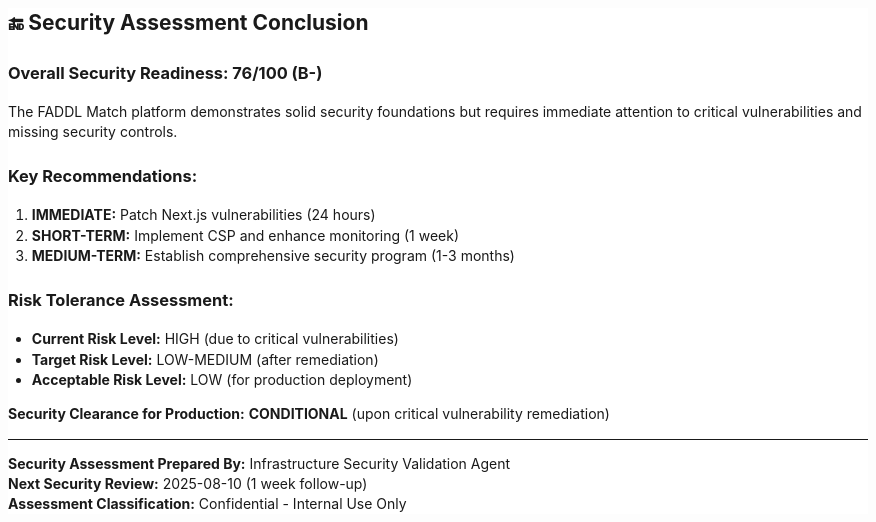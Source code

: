 ## 🔚 Security Assessment Conclusion

### Overall Security Readiness: **76/100 (B-)**

The FADDL Match platform demonstrates solid security foundations but requires immediate attention to critical vulnerabilities and missing security controls.

### Key Recommendations:
1. **IMMEDIATE:** Patch Next.js vulnerabilities (24 hours)
2. **SHORT-TERM:** Implement CSP and enhance monitoring (1 week)
3. **MEDIUM-TERM:** Establish comprehensive security program (1-3 months)

### Risk Tolerance Assessment:
- **Current Risk Level:** HIGH (due to critical vulnerabilities)
- **Target Risk Level:** LOW-MEDIUM (after remediation)
- **Acceptable Risk Level:** LOW (for production deployment)

**Security Clearance for Production:** **CONDITIONAL** (upon critical vulnerability remediation)

---

**Security Assessment Prepared By:** Infrastructure Security Validation Agent  
**Next Security Review:** 2025-08-10 (1 week follow-up)  
**Assessment Classification:** Confidential - Internal Use Only